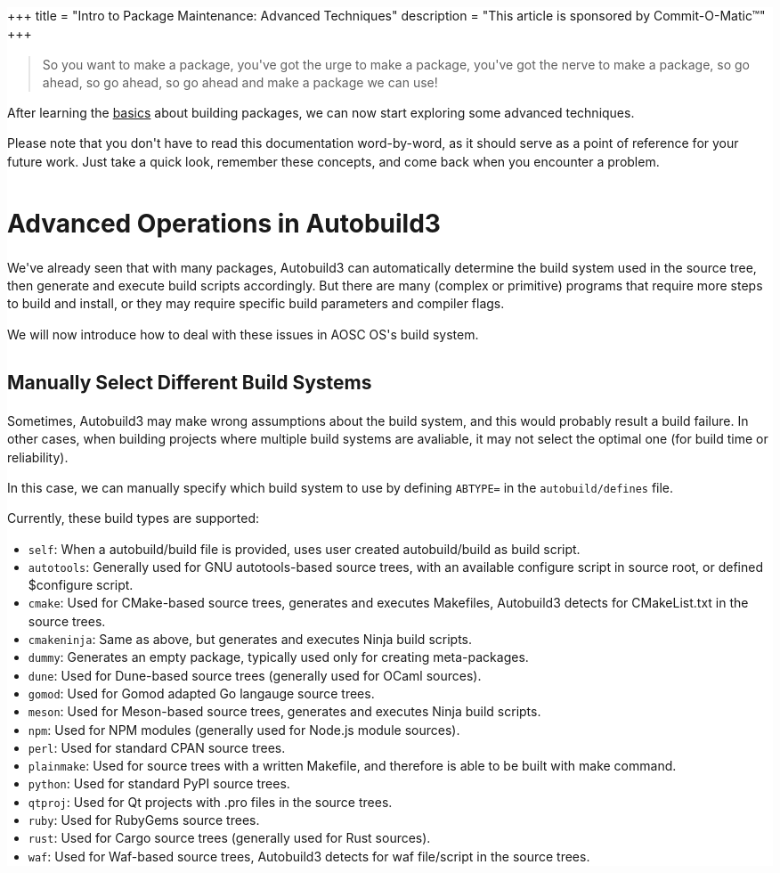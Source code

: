 +++
title = "Intro to Package Maintenance: Advanced Techniques"
description = "This article is sponsored by Commit-O-Matic™"
+++

> So you want to make a package, you've got the urge to make a package, you've got the nerve to make a package, so go ahead, so go ahead, so go ahead and make a package we can use\!

After learning the [basics](@/developer/packaging/basics.md) about building packages, we can now start exploring some advanced techniques.

Please note that you don't have to read this documentation word-by-word, as it should serve as a point of reference for your future work. Just take a quick look, remember these concepts, and come back when you encounter a problem.

# Advanced Operations in Autobuild3

We've already seen that with many packages, Autobuild3 can automatically determine the build system used in the source tree, then generate and execute build scripts accordingly. But there are many (complex or primitive) programs that require more steps to build and install, or they may require specific build parameters and compiler flags.

We will now introduce how to deal with these issues in AOSC OS's build system.

## Manually Select Different Build Systems

Sometimes, Autobuild3 may make wrong assumptions about the build system, and this would probably result a build failure. In other cases, when building projects where multiple build systems are avaliable, it may not select the optimal one (for build time or reliability).

In this case, we can manually specify which build system to use by defining `ABTYPE=` in the `autobuild/defines` file.

Currently, these build types are supported:

  - `self`: When a autobuild/build file is provided, uses user created autobuild/build as build script.
  - `autotools`: Generally used for GNU autotools-based source trees, with an available configure script in source root, or defined $configure script.
  - `cmake`: Used for CMake-based source trees, generates and executes Makefiles, Autobuild3 detects for CMakeList.txt in the source trees.
  - `cmakeninja`: Same as above, but generates and executes Ninja build scripts.
  - `dummy`: Generates an empty package, typically used only for creating meta-packages.
  - `dune`: Used for Dune-based source trees (generally used for OCaml sources).
  - `gomod`: Used for Gomod adapted Go langauge source trees.
  - `meson`: Used for Meson-based source trees, generates and executes Ninja build scripts.
  - `npm`: Used for NPM modules (generally used for Node.js module sources).
  - `perl`: Used for standard CPAN source trees.
  - `plainmake`: Used for source trees with a written Makefile, and therefore is able to be built with make command.
  - `python`: Used for standard PyPI source trees.
  - `qtproj`: Used for Qt projects with .pro files in the source trees.
  - `ruby`: Used for RubyGems source trees.
  - `rust`: Used for Cargo source trees (generally used for Rust sources).
  - `waf`: Used for Waf-based source trees, Autobuild3 detects for waf file/script in the source trees.
  